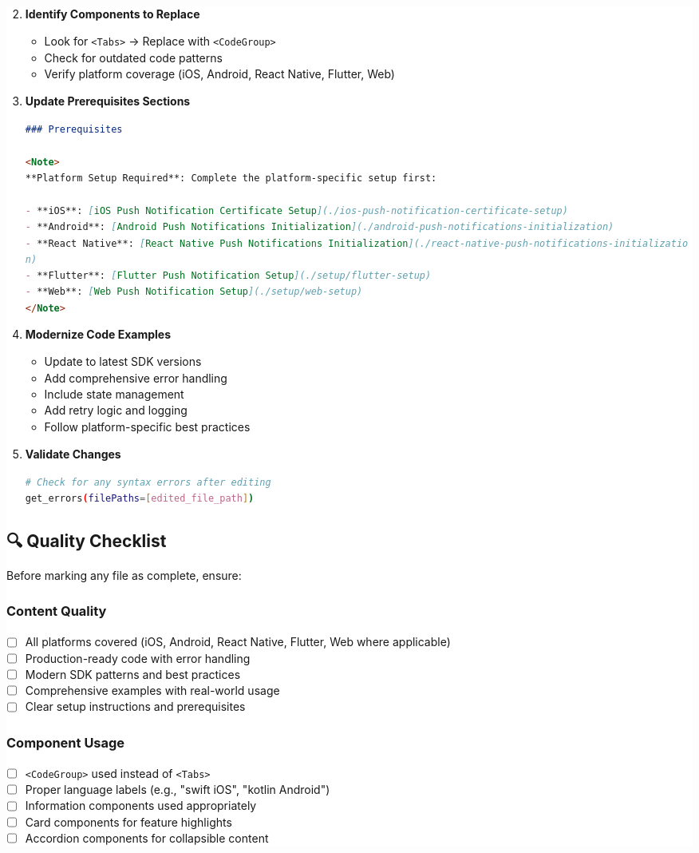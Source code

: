 2. **Identify Components to Replace**
   - Look for `<Tabs>` → Replace with `<CodeGroup>`
   - Check for outdated code patterns
   - Verify platform coverage (iOS, Android, React Native, Flutter, Web)

3. **Update Prerequisites Sections**
   ```markdown
   ### Prerequisites
   
   <Note>
   **Platform Setup Required**: Complete the platform-specific setup first:
   
   - **iOS**: [iOS Push Notification Certificate Setup](./ios-push-notification-certificate-setup)
   - **Android**: [Android Push Notifications Initialization](./android-push-notifications-initialization)  
   - **React Native**: [React Native Push Notifications Initialization](./react-native-push-notifications-initialization)
   - **Flutter**: [Flutter Push Notification Setup](./setup/flutter-setup)
   - **Web**: [Web Push Notification Setup](./setup/web-setup)
   </Note>
   ```

4. **Modernize Code Examples**
   - Update to latest SDK versions
   - Add comprehensive error handling
   - Include state management
   - Add retry logic and logging
   - Follow platform-specific best practices

5. **Validate Changes**
   ```bash
   # Check for any syntax errors after editing
   get_errors(filePaths=[edited_file_path])
   ```

## 🔍 Quality Checklist

Before marking any file as complete, ensure:

### Content Quality
- [ ] All platforms covered (iOS, Android, React Native, Flutter, Web where applicable)
- [ ] Production-ready code with error handling
- [ ] Modern SDK patterns and best practices
- [ ] Comprehensive examples with real-world usage
- [ ] Clear setup instructions and prerequisites

### Component Usage
- [ ] `<CodeGroup>` used instead of `<Tabs>`
- [ ] Proper language labels (e.g., "swift iOS", "kotlin Android")
- [ ] Information components used appropriately
- [ ] Card components for feature highlights
- [ ] Accordion components for collapsible content
